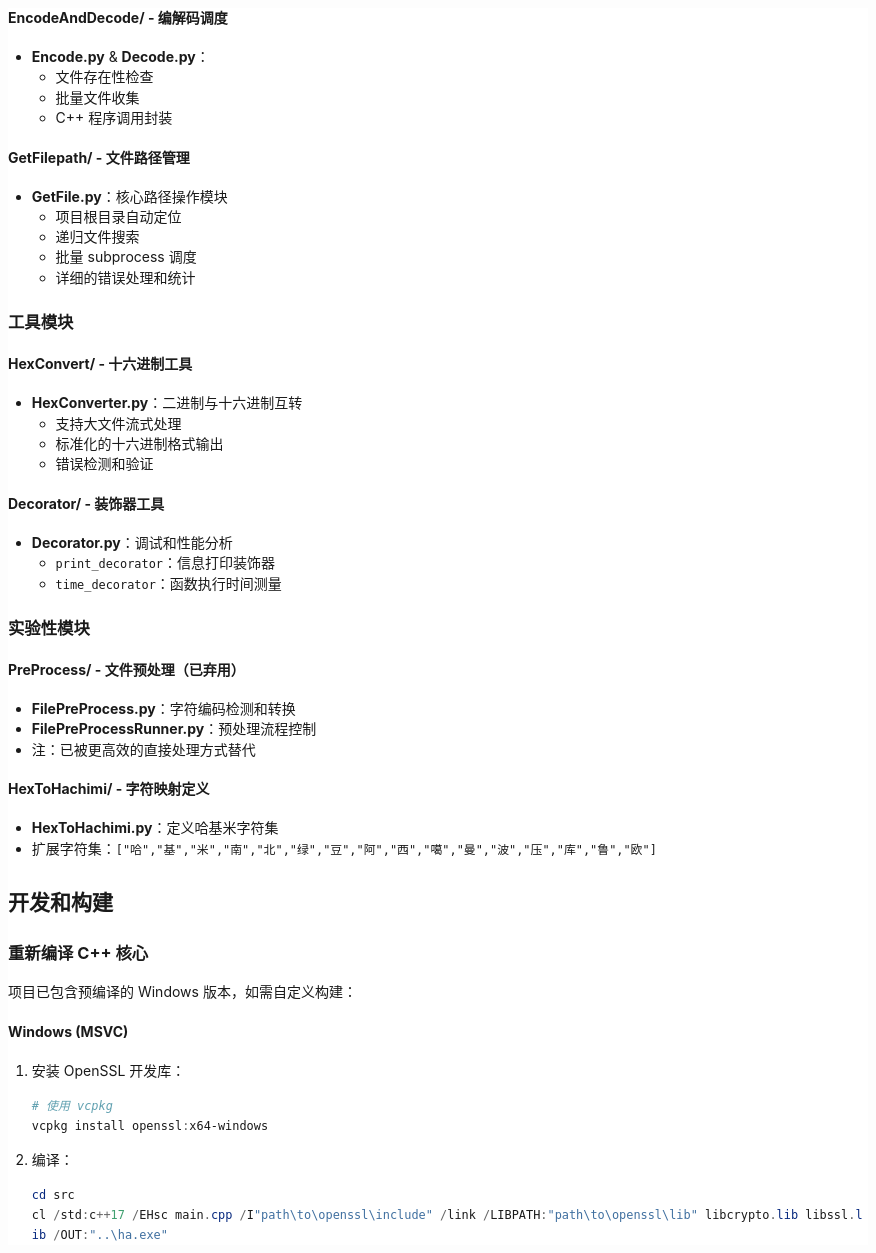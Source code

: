 #### EncodeAndDecode/ - 编解码调度
- **Encode.py** & **Decode.py**：
  - 文件存在性检查
  - 批量文件收集
  - C++ 程序调用封装

#### GetFilepath/ - 文件路径管理
- **GetFile.py**：核心路径操作模块
  - 项目根目录自动定位
  - 递归文件搜索
  - 批量 subprocess 调度
  - 详细的错误处理和统计

### 工具模块

#### HexConvert/ - 十六进制工具
- **HexConverter.py**：二进制与十六进制互转
  - 支持大文件流式处理
  - 标准化的十六进制格式输出
  - 错误检测和验证

#### Decorator/ - 装饰器工具
- **Decorator.py**：调试和性能分析
  - `print_decorator`：信息打印装饰器
  - `time_decorator`：函数执行时间测量

### 实验性模块

#### PreProcess/ - 文件预处理（已弃用）
- **FilePreProcess.py**：字符编码检测和转换
- **FilePreProcessRunner.py**：预处理流程控制
- 注：已被更高效的直接处理方式替代

#### HexToHachimi/ - 字符映射定义
- **HexToHachimi.py**：定义哈基米字符集
- 扩展字符集：`["哈","基","米","南","北","绿","豆","阿","西","噶","曼","波","压","库","鲁","欧"]`

## 开发和构建

### 重新编译 C++ 核心

项目已包含预编译的 Windows 版本，如需自定义构建：

#### Windows (MSVC)
1. 安装 OpenSSL 开发库：
   ```powershell
   # 使用 vcpkg
   vcpkg install openssl:x64-windows
   ```

2. 编译：
   ```powershell
   cd src
   cl /std:c++17 /EHsc main.cpp /I"path\to\openssl\include" /link /LIBPATH:"path\to\openssl\lib" libcrypto.lib libssl.lib /OUT:"..\ha.exe"
   ```
